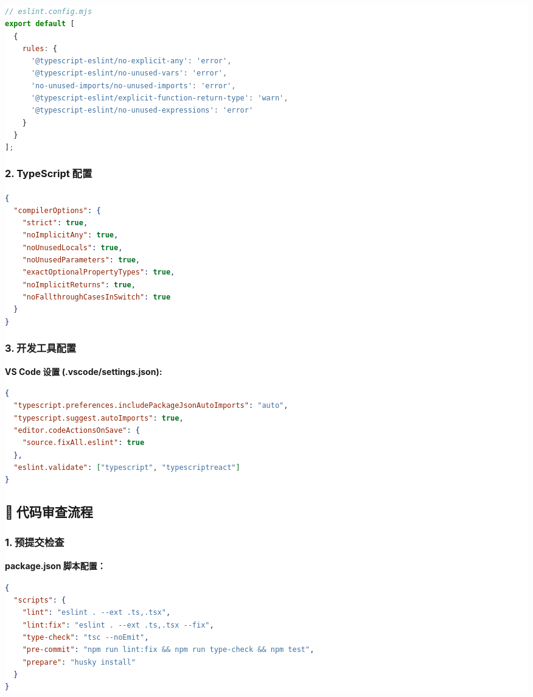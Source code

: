 ```javascript
// eslint.config.mjs
export default [
  {
    rules: {
      '@typescript-eslint/no-explicit-any': 'error',
      '@typescript-eslint/no-unused-vars': 'error',
      'no-unused-imports/no-unused-imports': 'error',
      '@typescript-eslint/explicit-function-return-type': 'warn',
      '@typescript-eslint/no-unused-expressions': 'error'
    }
  }
];
```

### 2. TypeScript 配置

```json
{
  "compilerOptions": {
    "strict": true,
    "noImplicitAny": true,
    "noUnusedLocals": true,
    "noUnusedParameters": true,
    "exactOptionalPropertyTypes": true,
    "noImplicitReturns": true,
    "noFallthroughCasesInSwitch": true
  }
}
```

### 3. 开发工具配置

**VS Code 设置 (.vscode/settings.json):**
```json
{
  "typescript.preferences.includePackageJsonAutoImports": "auto",
  "typescript.suggest.autoImports": true,
  "editor.codeActionsOnSave": {
    "source.fixAll.eslint": true
  },
  "eslint.validate": ["typescript", "typescriptreact"]
}
```

## 🔄 代码审查流程

### 1. 预提交检查

**package.json 脚本配置：**
```json
{
  "scripts": {
    "lint": "eslint . --ext .ts,.tsx",
    "lint:fix": "eslint . --ext .ts,.tsx --fix",
    "type-check": "tsc --noEmit",
    "pre-commit": "npm run lint:fix && npm run type-check && npm test",
    "prepare": "husky install"
  }
}
```
